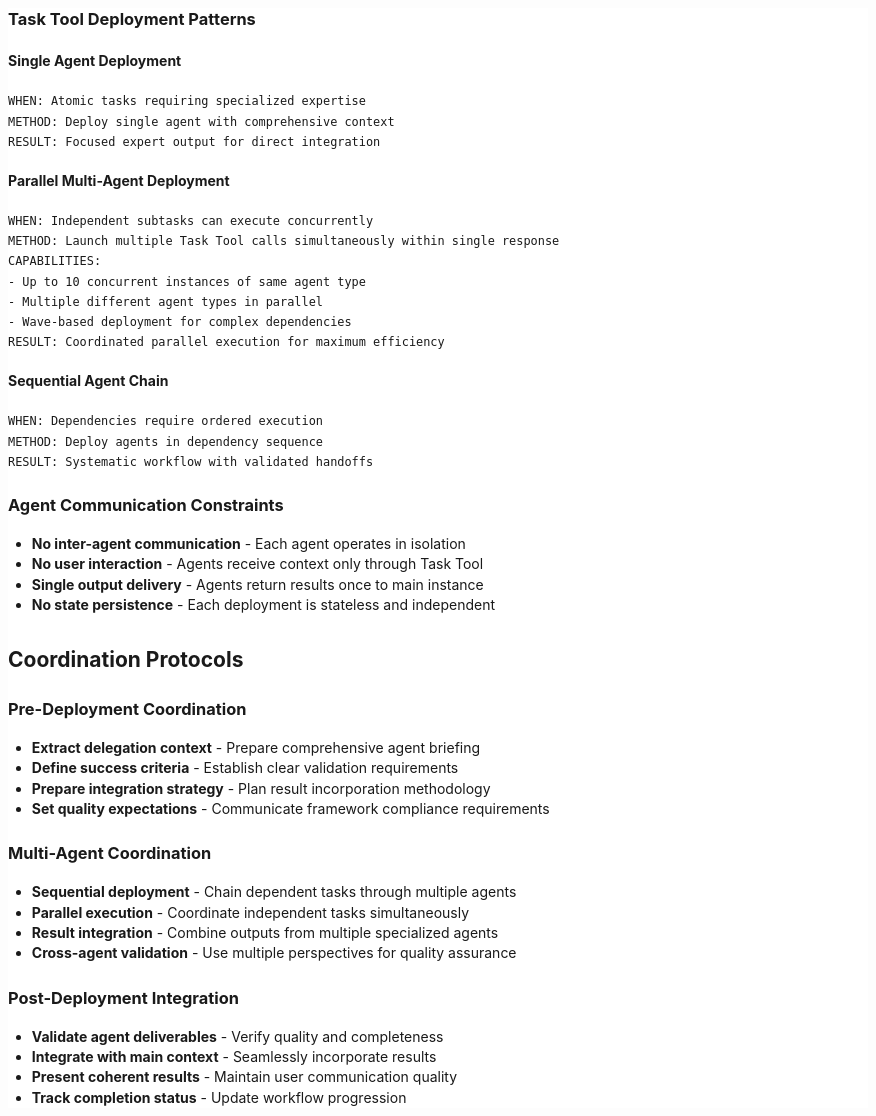 ### Task Tool Deployment Patterns

#### Single Agent Deployment
```
WHEN: Atomic tasks requiring specialized expertise
METHOD: Deploy single agent with comprehensive context
RESULT: Focused expert output for direct integration
```

#### Parallel Multi-Agent Deployment
```
WHEN: Independent subtasks can execute concurrently
METHOD: Launch multiple Task Tool calls simultaneously within single response
CAPABILITIES: 
- Up to 10 concurrent instances of same agent type
- Multiple different agent types in parallel
- Wave-based deployment for complex dependencies
RESULT: Coordinated parallel execution for maximum efficiency
```

#### Sequential Agent Chain
```
WHEN: Dependencies require ordered execution
METHOD: Deploy agents in dependency sequence
RESULT: Systematic workflow with validated handoffs
```

### Agent Communication Constraints
- **No inter-agent communication** - Each agent operates in isolation
- **No user interaction** - Agents receive context only through Task Tool
- **Single output delivery** - Agents return results once to main instance
- **No state persistence** - Each deployment is stateless and independent

## Coordination Protocols

### Pre-Deployment Coordination
- **Extract delegation context** - Prepare comprehensive agent briefing
- **Define success criteria** - Establish clear validation requirements
- **Prepare integration strategy** - Plan result incorporation methodology
- **Set quality expectations** - Communicate framework compliance requirements

### Multi-Agent Coordination
- **Sequential deployment** - Chain dependent tasks through multiple agents
- **Parallel execution** - Coordinate independent tasks simultaneously
- **Result integration** - Combine outputs from multiple specialized agents
- **Cross-agent validation** - Use multiple perspectives for quality assurance

### Post-Deployment Integration
- **Validate agent deliverables** - Verify quality and completeness
- **Integrate with main context** - Seamlessly incorporate results
- **Present coherent results** - Maintain user communication quality
- **Track completion status** - Update workflow progression
